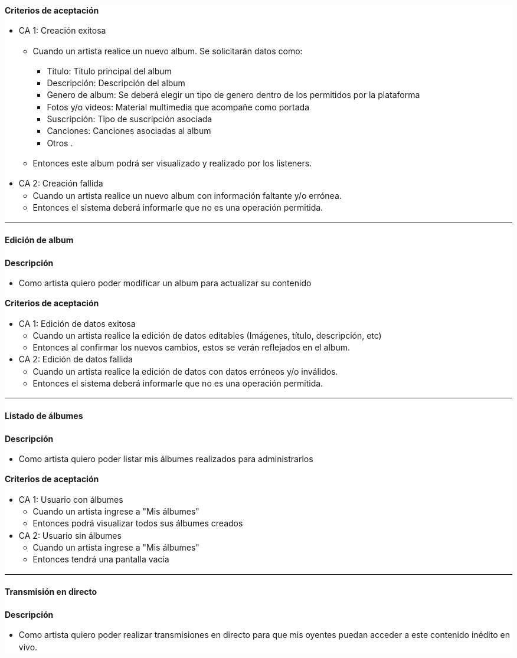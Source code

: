 **Criterios de aceptación**
- CA 1: Creación exitosa
  - Cuando un artista realice un nuevo album. Se solicitarán datos como:
  
    - Titulo: Titulo principal del album
    - Descripción: Descripción del album
    - Genero de album: Se deberá elegir un tipo de genero dentro de los permitidos por la plataforma 
    - Fotos y/o videos: Material multimedia que acompañe como portada
    - Suscripción: Tipo de suscripción asociada
    - Canciones: Canciones asociadas al album
    - Otros .

  - Entonces este album podrá ser visualizado y realizado por los listeners. 
- CA 2: Creación fallida
  - Cuando un artista realice un nuevo album con información faltante y/o errónea.
  - Entonces el sistema deberá informarle que no es una operación permitida.


___

#### Edición de album

**Descripción**
- Como artista quiero poder modificar un album para actualizar su contenido

**Criterios de aceptación**
- CA 1: Edición de datos exitosa
  - Cuando un artista realice la edición de datos editables (Imágenes, título, descripción, etc)
  - Entonces al confirmar los nuevos cambios, estos se verán reflejados en el album.
- CA 2: Edición de datos fallida
  - Cuando un artista realice la edición de datos con datos erróneos y/o inválidos.
  - Entonces el sistema deberá informarle que no es una operación permitida.


___

#### Listado de álbumes

**Descripción**
- Como artista quiero poder listar mis álbumes realizados para administrarlos

**Criterios de aceptación**
- CA 1: Usuario con álbumes
  - Cuando un artista ingrese a "Mis álbumes"
  - Entonces podrá visualizar todos sus álbumes creados
- CA 2: Usuario sin álbumes
  - Cuando un artista ingrese a "Mis álbumes"
  - Entonces tendrá una pantalla vacía



___


#### Transmisión en directo

**Descripción**
- Como artista quiero poder realizar transmisiones en directo para que mis oyentes puedan acceder a este contenido inédito en vivo.
